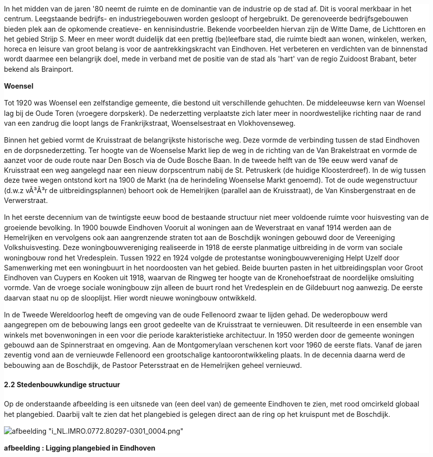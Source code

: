 In het midden van de jaren '80 neemt de ruimte en de dominantie van de industrie op de stad af. Dit is vooral merkbaar in het centrum. Leegstaande bedrijfs\- en industriegebouwen worden gesloopt of hergebruikt. De gerenoveerde bedrijfsgebouwen bieden plek aan de opkomende creatieve\- en kennisindustrie. Bekende voorbeelden hiervan zijn de Witte Dame, de Lichttoren en het gebied Strijp S. Meer en meer wordt duidelijk dat een prettig (be)leefbare stad, die ruimte biedt aan wonen, winkelen, werken, horeca en leisure van groot belang is voor de aantrekkingskracht van Eindhoven. Het verbeteren en verdichten van de binnenstad wordt daarmee een belangrijk doel, mede in verband met de positie van de stad als 'hart' van de regio Zuidoost Brabant, beter bekend als Brainport.

**Woensel**

Tot 1920 was Woensel een zelfstandige gemeente, die bestond uit verschillende gehuchten. De middeleeuwse kern van Woensel lag bij de Oude Toren (vroegere dorpskerk). De nederzetting verplaatste zich later meer in noordwestelijke richting naar de rand van een zandrug die loopt langs de Frankrijkstraat, Woenselsestraat en Vlokhovenseweg.

Binnen het gebied vormt de Kruisstraat de belangrijkste historische weg. Deze vormde de verbinding tussen de stad Eindhoven en de dorpsnederzetting. Ter hoogte van de Woenselse Markt liep de weg in de richting van de Van Brakelstraat en vormde de aanzet voor de oude route naar Den Bosch via de Oude Bosche Baan. In de tweede helft van de 19e eeuw werd vanaf de Kruisstraat een weg aangelegd naar een nieuw dorpscentrum nabij de St. Petruskerk (de huidige Kloosterdreef). In de wig tussen deze twee wegen ontstond kort na 1900 de Markt (na de herindeling Woenselse Markt genoemd). Tot de oude wegenstructuur (d.w.z vÃ³Ã³r de uitbreidingsplannen) behoort ook de Hemelrijken (parallel aan de Kruisstraat), de Van Kinsbergenstraat en de Verwerstraat.

In het eerste decennium van de twintigste eeuw bood de bestaande structuur niet meer voldoende ruimte voor huisvesting van de groeiende bevolking. In 1900 bouwde Eindhoven Vooruit al woningen aan de Weverstraat en vanaf 1914 werden aan de Hemelrijken en vervolgens ook aan aangrenzende straten tot aan de Boschdijk woningen gebouwd door de Vereeniging Volkshuisvesting. Deze woningbouwvereniging realiseerde in 1918 de eerste planmatige uitbreiding in de vorm van sociale woningbouw rond het Vredesplein. Tussen 1922 en 1924 volgde de protestantse woningbouwvereniging Helpt Uzelf door Samenwerking met een woningbuurt in het noordoosten van het gebied. Beide buurten pasten in het uitbreidingsplan voor Groot Eindhoven van Cuypers en Kooken uit 1918, waarvan de Ringweg ter hoogte van de Kronehoefstraat de noordelijke omsluiting vormde. Van de vroege sociale woningbouw zijn alleen de buurt rond het Vredesplein en de Gildebuurt nog aanwezig. De eerste daarvan staat nu op de slooplijst. Hier wordt nieuwe woningbouw ontwikkeld.

In de Tweede Wereldoorlog heeft de omgeving van de oude Fellenoord zwaar te lijden gehad. De wederopbouw werd aangegrepen om de bebouwing langs een groot gedeelte van de Kruisstraat te vernieuwen. Dit resulteerde in een ensemble van winkels met bovenwoningen in een voor die periode karakteristieke architectuur. In 1950 werden door de gemeente woningen gebouwd aan de Spinnerstraat en omgeving. Aan de Montgomerylaan verschenen kort voor 1960 de eerste flats. Vanaf de jaren zeventig vond aan de vernieuwde Fellenoord een grootschalige kantoorontwikkeling plaats. In de decennia daarna werd de bebouwing aan de Boschdijk, de Pastoor Petersstraat en de Hemelrijken geheel vernieuwd.

#### 2\.2 Stedenbouwkundige structuur

Op de onderstaande afbeelding is een uitsnede van (een deel van) de gemeente Eindhoven te zien, met rood omcirkeld globaal het plangebied. Daarbij valt te zien dat het plangebied is gelegen direct aan de ring op het kruispunt met de Boschdijk.

![afbeelding "i_NL.IMRO.0772.80297-0301_0004.png"](i_NL.IMRO.0772.80297-0301_0004.png)

**afbeelding : Ligging plangebied in Eindhoven**
